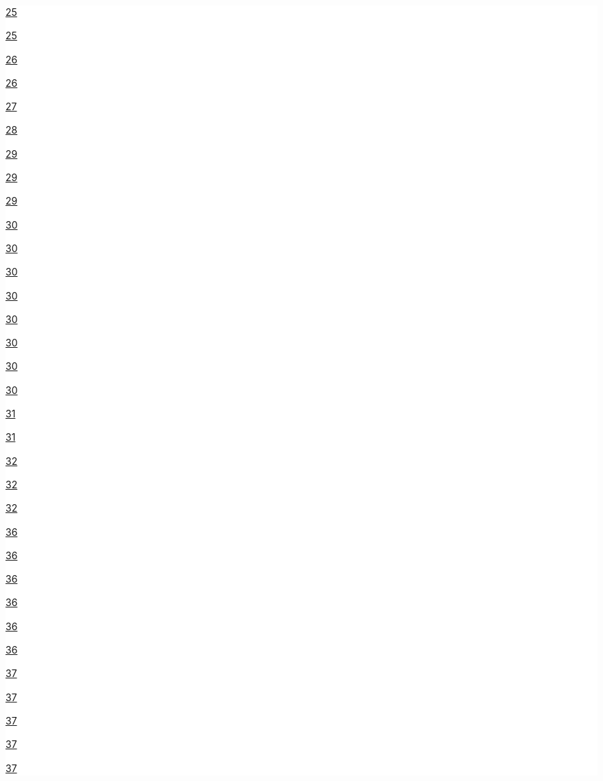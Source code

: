 [25](#data-model)

[25](#general-7)

[26](#structured-data-types)

[26](#introduction-2)

[27](#type-spendinglimitcontext)

[28](#type-spendinglimitstatus)

[29](#type-policycounterinfo)

[29](#type-pendingpolicycounterstatus)

[29](#type-subscriptionterminationinfo)

[30](#simple-data-types-and-enumerations)

[30](#introduction-3)

[30](#simple-data-types)

[30](#enumeration-terminationcause)

[30](#error-handling)

[30](#general-8)

[30](#protocol-errors)

[30](#application-errors)

[31](#feature-negotiation)

[31](#security)

[32](#annex-a-normative-openapi-specification)

[32](#a.1-general)

[32](#a.2-nchf_spendinglimitcontrol-service-api)

[36](#annex-b-normative-5gc-and-epc-interworking-scenario-support)

[36](#b.1-scope)

[36](#b.2-nchf_spendinglimitcontrol-service)

[36](#b.2.1-service-description)

[36](#b.2.1.1-overview)

[36](#b.2.1.2-service-architecture)

[37](#b.3-service-operation)

[37](#b.3.1-introduction)

[37](#b.3.2-nchf_spendinglimitcontrol_subscribe-service-operation)

[37](#b.3.3-nchf_spendinglimitcontrol_unsubscribe-service-operation)

[37](#b.3.4-nchf_spendinglimitcontrol_notify-service-operation)

